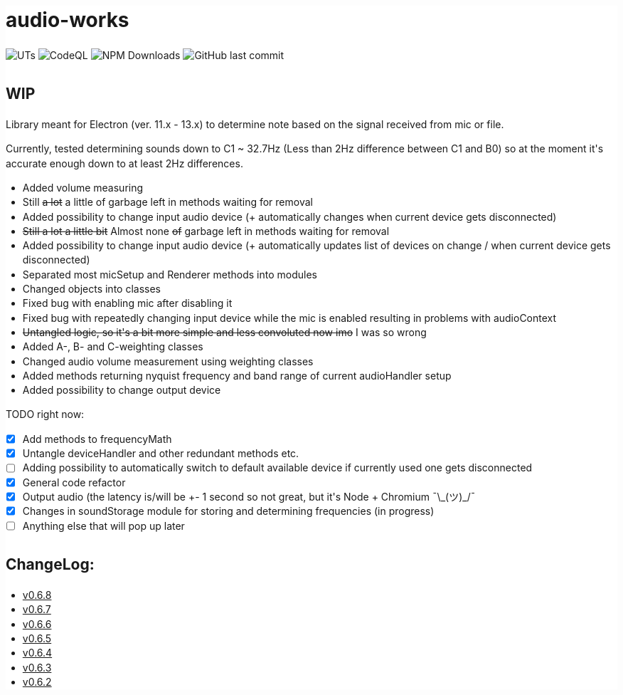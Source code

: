 # audio-works

![UTs](https://github.com/uLoyd/PitchDeterminer/actions/workflows/mocha-test.yml/badge.svg?event=push)
![CodeQL](https://github.com/uLoyd/PitchDeterminer/actions/workflows/codeql-analysis.yml/badge.svg?event=push)
![NPM Downloads](https://img.shields.io/npm/dt/audio-works.svg?style=flat)
![GitHub last commit](https://img.shields.io/github/last-commit/uLoyd/PitchDeterminer.svg?style=flat)

## **WIP**

Library meant for Electron (ver. 11.x - 13.x) to determine note based on the signal received from mic or file.

Currently, tested determining sounds down to C1 ~ 32.7Hz (Less than 2Hz difference between C1 and B0)
so at the moment it's accurate enough down to at least 2Hz differences.

- Added volume measuring
- Still ~~a lot~~ a little of garbage left in methods waiting for removal
- Added possibility to change input audio device (+ automatically changes when current device gets disconnected)
- ~~Still a lot a little bit~~ Almost none ~~of~~ garbage left in methods waiting for removal
- Added possibility to change input audio device (+ automatically updates list of devices on change / when current device gets disconnected)
- Separated most micSetup and Renderer methods into modules
- Changed objects into classes
- Fixed bug with enabling mic after disabling it
- Fixed bug with repeatedly changing input device while the mic is enabled resulting in problems with audioContext
- ~~Untangled logic, so it's a bit more simple and less convoluted now imo~~ I was so wrong
- Added A-, B- and C-weighting classes
- Changed audio volume measurement using weighting classes
- Added methods returning nyquist frequency and band range of current audioHandler setup
- Added possibility to change output device

TODO right now:

- [x] Add methods to frequencyMath
- [x] Untangle deviceHandler and other redundant methods etc.
- [ ] Adding possibility to automatically switch to default available device if currently used one gets disconnected
- [x] General code refactor
- [x] Output audio (the latency is/will be +- 1 second so not great, but it's Node + Chromium ¯\\\_(ツ)\_/¯
- [x] Changes in soundStorage module for storing and determining frequencies (in progress)
- [ ] Anything else that will pop up later

## ChangeLog:
- [v0.6.8](#v068)
- [v0.6.7](#v067)
- [v0.6.6](#v066)
- [v0.6.5](#v065)
- [v0.6.4](#v064) 
- [v0.6.3](#v063) 
- [v0.6.2](#v062) 
